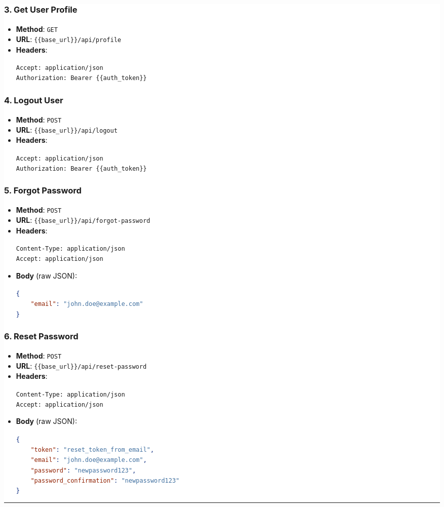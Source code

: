 ### **3. Get User Profile**
- **Method**: `GET`
- **URL**: `{{base_url}}/api/profile`
- **Headers**:
  ```
  Accept: application/json
  Authorization: Bearer {{auth_token}}
  ```

### **4. Logout User**
- **Method**: `POST`
- **URL**: `{{base_url}}/api/logout`
- **Headers**:
  ```
  Accept: application/json
  Authorization: Bearer {{auth_token}}
  ```

### **5. Forgot Password**
- **Method**: `POST`
- **URL**: `{{base_url}}/api/forgot-password`
- **Headers**:
  ```
  Content-Type: application/json
  Accept: application/json
  ```
- **Body** (raw JSON):
  ```json
  {
      "email": "john.doe@example.com"
  }
  ```

### **6. Reset Password**
- **Method**: `POST`
- **URL**: `{{base_url}}/api/reset-password`
- **Headers**:
  ```
  Content-Type: application/json
  Accept: application/json
  ```
- **Body** (raw JSON):
  ```json
  {
      "token": "reset_token_from_email",
      "email": "john.doe@example.com",
      "password": "newpassword123",
      "password_confirmation": "newpassword123"
  }
  ```

---
